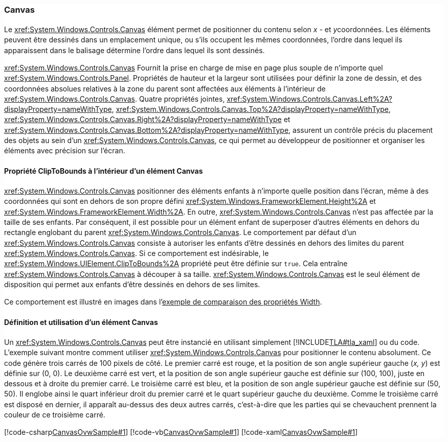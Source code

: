 <a name="Panels_overview_Canvas_subsection"></a>   
### <a name="canvas"></a>Canvas  
 Le <xref:System.Windows.Controls.Canvas> élément permet de positionner du contenu selon *x -* et *y*coordonnées. Les éléments peuvent être dessinés dans un emplacement unique, ou s’ils occupent les mêmes coordonnées, l’ordre dans lequel ils apparaissent dans le balisage détermine l’ordre dans lequel ils sont dessinés.  
  
 <xref:System.Windows.Controls.Canvas> Fournit la prise en charge de mise en page plus souple de n’importe quel <xref:System.Windows.Controls.Panel>. Propriétés de hauteur et la largeur sont utilisées pour définir la zone de dessin, et des coordonnées absolues relatives à la zone du parent sont affectées aux éléments à l’intérieur de <xref:System.Windows.Controls.Canvas>. Quatre propriétés jointes, <xref:System.Windows.Controls.Canvas.Left%2A?displayProperty=nameWithType>, <xref:System.Windows.Controls.Canvas.Top%2A?displayProperty=nameWithType>, <xref:System.Windows.Controls.Canvas.Right%2A?displayProperty=nameWithType> et <xref:System.Windows.Controls.Canvas.Bottom%2A?displayProperty=nameWithType>, assurent un contrôle précis du placement des objets au sein d’un <xref:System.Windows.Controls.Canvas>, ce qui permet au développeur de positionner et organiser les éléments avec précision sur l’écran.  
  
#### <a name="cliptobounds-within-a-canvas"></a>Propriété ClipToBounds à l’intérieur d’un élément Canvas  
 <xref:System.Windows.Controls.Canvas> positionner des éléments enfants à n’importe quelle position dans l’écran, même à des coordonnées qui sont en dehors de son propre défini <xref:System.Windows.FrameworkElement.Height%2A> et <xref:System.Windows.FrameworkElement.Width%2A>. En outre, <xref:System.Windows.Controls.Canvas> n’est pas affectée par la taille de ses enfants. Par conséquent, il est possible pour un élément enfant de superposer d’autres éléments en dehors du rectangle englobant du parent <xref:System.Windows.Controls.Canvas>. Le comportement par défaut d’un <xref:System.Windows.Controls.Canvas> consiste à autoriser les enfants d’être dessinés en dehors des limites du parent <xref:System.Windows.Controls.Canvas>. Si ce comportement est indésirable, le <xref:System.Windows.UIElement.ClipToBounds%2A> propriété peut être définie sur `true`. Cela entraîne <xref:System.Windows.Controls.Canvas> à découper à sa taille. <xref:System.Windows.Controls.Canvas> est le seul élément de disposition qui permet aux enfants d’être dessinés en dehors de ses limites.  
  
 Ce comportement est illustré en images dans l’[exemple de comparaison des propriétés Width](https://go.microsoft.com/fwlink/?LinkID=160050).  
  
#### <a name="defining-and-using-a-canvas"></a>Définition et utilisation d’un élément Canvas  
 Un <xref:System.Windows.Controls.Canvas> peut être instancié en utilisant simplement [!INCLUDE[TLA#tla_xaml](../../../../includes/tlasharptla-xaml-md.md)] ou du code. L’exemple suivant montre comment utiliser <xref:System.Windows.Controls.Canvas> pour positionner le contenu absolument. Ce code génère trois carrés de 100 pixels de côté. Le premier carré est rouge, et la position de son angle supérieur gauche (*x, y*) est définie sur (0, 0). Le deuxième carré est vert, et la position de son angle supérieur gauche est définie sur (100, 100), juste en dessous et à droite du premier carré. Le troisième carré est bleu, et la position de son angle supérieur gauche est définie sur (50, 50). Il englobe ainsi le quart inférieur droit du premier carré et le quart supérieur gauche du deuxième. Comme le troisième carré est disposé en dernier, il apparaît au-dessus des deux autres carrés, c’est-à-dire que les parties qui se chevauchent prennent la couleur de ce troisième carré.  
  
 [!code-csharp[CanvasOvwSample#1](../../../../samples/snippets/csharp/VS_Snippets_Wpf/CanvasOvwSample/CSharp/Canvas_Ovw_Sample.cs#1)]
 [!code-vb[CanvasOvwSample#1](../../../../samples/snippets/visualbasic/VS_Snippets_Wpf/CanvasOvwSample/VisualBasic/canvas_vb.vb#1)]
 [!code-xaml[CanvasOvwSample#1](../../../../samples/snippets/xaml/VS_Snippets_Wpf/CanvasOvwSample/XAML/default.xaml#1)]  
  